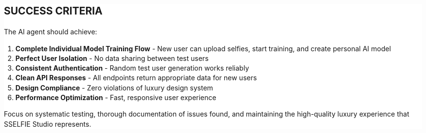 ## SUCCESS CRITERIA

The AI agent should achieve:

1. **Complete Individual Model Training Flow** - New user can upload selfies, start training, and create personal AI model
2. **Perfect User Isolation** - No data sharing between test users
3. **Consistent Authentication** - Random test user generation works reliably
4. **Clean API Responses** - All endpoints return appropriate data for new users
5. **Design Compliance** - Zero violations of luxury design system
6. **Performance Optimization** - Fast, responsive user experience

Focus on systematic testing, thorough documentation of issues found, and maintaining the high-quality luxury experience that SSELFIE Studio represents.